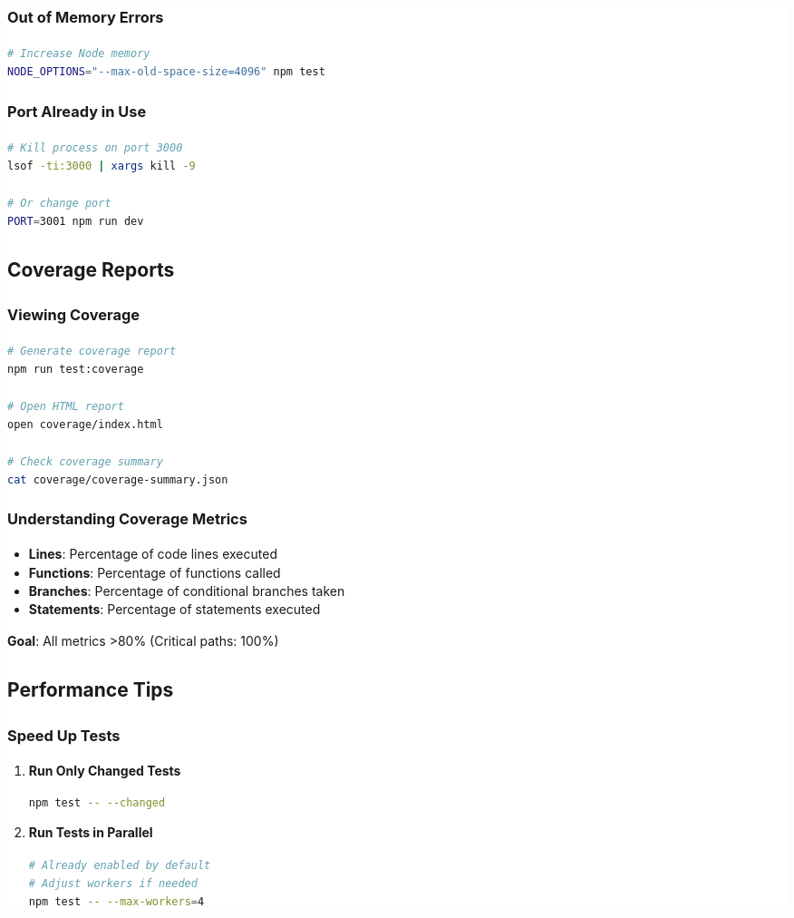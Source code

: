 ### Out of Memory Errors

```bash
# Increase Node memory
NODE_OPTIONS="--max-old-space-size=4096" npm test
```

### Port Already in Use

```bash
# Kill process on port 3000
lsof -ti:3000 | xargs kill -9

# Or change port
PORT=3001 npm run dev
```

## Coverage Reports

### Viewing Coverage

```bash
# Generate coverage report
npm run test:coverage

# Open HTML report
open coverage/index.html

# Check coverage summary
cat coverage/coverage-summary.json
```

### Understanding Coverage Metrics

- **Lines**: Percentage of code lines executed
- **Functions**: Percentage of functions called
- **Branches**: Percentage of conditional branches taken
- **Statements**: Percentage of statements executed

**Goal**: All metrics >80% (Critical paths: 100%)

## Performance Tips

### Speed Up Tests

1. **Run Only Changed Tests**
   ```bash
   npm test -- --changed
   ```

2. **Run Tests in Parallel**
   ```bash
   # Already enabled by default
   # Adjust workers if needed
   npm test -- --max-workers=4
   ```
